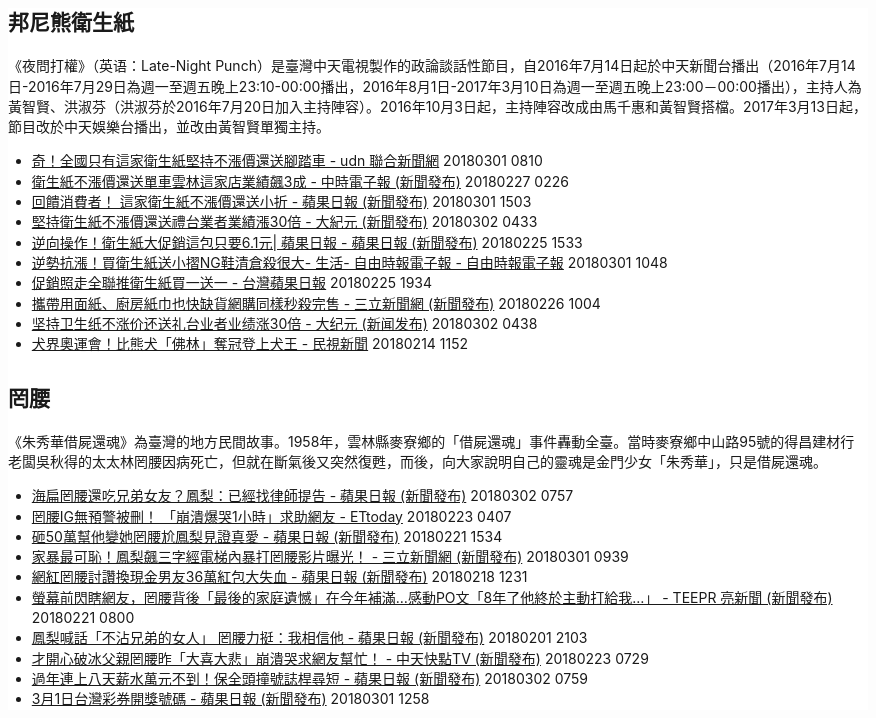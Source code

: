## 邦尼熊衛生紙

《夜問打權》（英语：Late-Night Punch）是臺灣中天電視製作的政論談話性節目，自2016年7月14日起於中天新聞台播出（2016年7月14日-2016年7月29日為週一至週五晚上23:10-00:00播出，2016年8月1日-2017年3月10日為週一至週五晚上23:00－00:00播出），主持人為黃智賢、洪淑芬（洪淑芬於2016年7月20日加入主持陣容）。2016年10月3日起，主持陣容改成由馬千惠和黃智賢搭檔。2017年3月13日起，節目改於中天娛樂台播出，並改由黃智賢單獨主持。
- [奇！全國只有這家衛生紙堅持不漲價還送腳踏車 - udn 聯合新聞網](https://udn.com/news/story/7326/3006559 "奇！全國只有這家衛生紙堅持不漲價還送腳踏車 - udn 聯合新聞網") 20180301 0810
- [衛生紙不漲價還送單車雲林這家店業績飆3成 - 中時電子報 (新聞發布)](http://www.chinatimes.com/realtimenews/20180227001531-260405 "衛生紙不漲價還送單車雲林這家店業績飆3成 - 中時電子報 (新聞發布)") 20180227 0226
- [回饋消費者！ 這家衛生紙不漲價還送小折 - 蘋果日報 (新聞發布)](https://tw.news.appledaily.com/life/realtime/20180301/1306637/ "回饋消費者！ 這家衛生紙不漲價還送小折 - 蘋果日報 (新聞發布)") 20180301 1503
- [堅持衛生紙不漲價還送禮台業者業績漲30倍 - 大紀元 (新聞發布)](http://www.epochtimes.com/b5/18/3/2/n10184211.htm "堅持衛生紙不漲價還送禮台業者業績漲30倍 - 大紀元 (新聞發布)") 20180302 0433
- [逆向操作！衛生紙大促銷這包只要6.1元| 蘋果日報 - 蘋果日報 (新聞發布)](https://tw.appledaily.com/new/realtime/20180225/1303873/ "逆向操作！衛生紙大促銷這包只要6.1元| 蘋果日報 - 蘋果日報 (新聞發布)") 20180225 1533
- [逆勢抗漲！買衛生紙送小摺NG鞋清倉殺很大- 生活- 自由時報電子報 - 自由時報電子報](http://news.ltn.com.tw/news/life/breakingnews/2352977 "逆勢抗漲！買衛生紙送小摺NG鞋清倉殺很大- 生活- 自由時報電子報 - 自由時報電子報") 20180301 1048
- [促銷照走全聯推衛生紙買一送一 - 台灣蘋果日報](https://tw.appledaily.com/headline/daily/20180226/37942321 "促銷照走全聯推衛生紙買一送一 - 台灣蘋果日報") 20180225 1934
- [攜帶用面紙、廚房紙巾也快缺貨網購同樣秒殺完售 - 三立新聞網 (新聞發布)](http://www.setn.com/News.aspx?NewsID=351946 "攜帶用面紙、廚房紙巾也快缺貨網購同樣秒殺完售 - 三立新聞網 (新聞發布)") 20180226 1004
- [坚持卫生纸不涨价还送礼台业者业绩涨30倍 - 大纪元 (新闻发布)](http://www.epochtimes.com/gb/18/3/2/n10184211.htm "坚持卫生纸不涨价还送礼台业者业绩涨30倍 - 大纪元 (新闻发布)") 20180302 0438
- [犬界奧運會！比熊犬「佛林」奪冠登上犬王 - 民視新聞](https://news.ftv.com.tw/API/MetaInfo.aspx?id=2018214I13M1 "犬界奧運會！比熊犬「佛林」奪冠登上犬王 - 民視新聞") 20180214 1152

## 罔腰

《朱秀華借屍還魂》為臺灣的地方民間故事。1958年，雲林縣麥寮鄉的「借屍還魂」事件轟動全臺。當時麥寮鄉中山路95號的得昌建材行老闆吳秋得的太太林罔腰因病死亡，但就在斷氣後又突然復甦，而後，向大家說明自己的靈魂是金門少女「朱秀華」，只是借屍還魂。
- [海扁罔腰還吃兄弟女友？鳳梨：已經找律師提告 - 蘋果日報 (新聞發布)](https://tw.appledaily.com/new/realtime/20180302/1307004/ "海扁罔腰還吃兄弟女友？鳳梨：已經找律師提告 - 蘋果日報 (新聞發布)") 20180302 0757
- [罔腰IG無預警被刪！ 「崩潰爆哭1小時」求助網友 - ETtoday](https://star.ettoday.net/news/1118051 "罔腰IG無預警被刪！ 「崩潰爆哭1小時」求助網友 - ETtoday") 20180223 0407
- [砸50萬幫他變她罔腰尬鳳梨見證真愛 - 蘋果日報 (新聞發布)](https://tw.appledaily.com/new/realtime/20180221/1301783/ "砸50萬幫他變她罔腰尬鳳梨見證真愛 - 蘋果日報 (新聞發布)") 20180221 1534
- [家暴最可恥！鳳梨飆三字經電梯內暴打罔腰影片曝光！ - 三立新聞網 (新聞發布)](http://www.setn.com/e/news.aspx?newsid=353023 "家暴最可恥！鳳梨飆三字經電梯內暴打罔腰影片曝光！ - 三立新聞網 (新聞發布)") 20180301 0939
- [網紅罔腰討讚換現金男友36萬紅包大失血 - 蘋果日報 (新聞發布)](https://tw.appledaily.com/new/realtime/20180218/1300385/ "網紅罔腰討讚換現金男友36萬紅包大失血 - 蘋果日報 (新聞發布)") 20180218 1231
- [螢幕前閃瞎網友，罔腰背後「最後的家庭遺憾」在今年補滿…感動PO文「8年了他終於主動打給我…」 - TEEPR 亮新聞 (新聞發布)](http://www.teepr.com/907735/amichen/%E7%BD%94%E8%85%B0/ "螢幕前閃瞎網友，罔腰背後「最後的家庭遺憾」在今年補滿…感動PO文「8年了他終於主動打給我…」 - TEEPR 亮新聞 (新聞發布)") 20180221 0800
- [鳳梨喊話「不沾兄弟的女人」 罔腰力挺：我相信他 - 蘋果日報 (新聞發布)](https://tw.appledaily.com/new/realtime/20180201/1290253/ "鳳梨喊話「不沾兄弟的女人」 罔腰力挺：我相信他 - 蘋果日報 (新聞發布)") 20180201 2103
- [才開心破冰父親罔腰昨「大喜大悲」崩潰哭求網友幫忙！ - 中天快點TV (新聞發布)](http://gotv.ctitv.com.tw/2018/02/846572.htm "才開心破冰父親罔腰昨「大喜大悲」崩潰哭求網友幫忙！ - 中天快點TV (新聞發布)") 20180223 0729
- [過年連上八天薪水萬元不到！保全頭撞號誌桿尋短 - 蘋果日報 (新聞發布)](https://tw.appledaily.com/new/realtime/20180302/1306876/ "過年連上八天薪水萬元不到！保全頭撞號誌桿尋短 - 蘋果日報 (新聞發布)") 20180302 0759
- [3月1日台灣彩券開獎號碼 - 蘋果日報 (新聞發布)](https://tw.news.appledaily.com/life/realtime/20180301/1306289 "3月1日台灣彩券開獎號碼 - 蘋果日報 (新聞發布)") 20180301 1258
